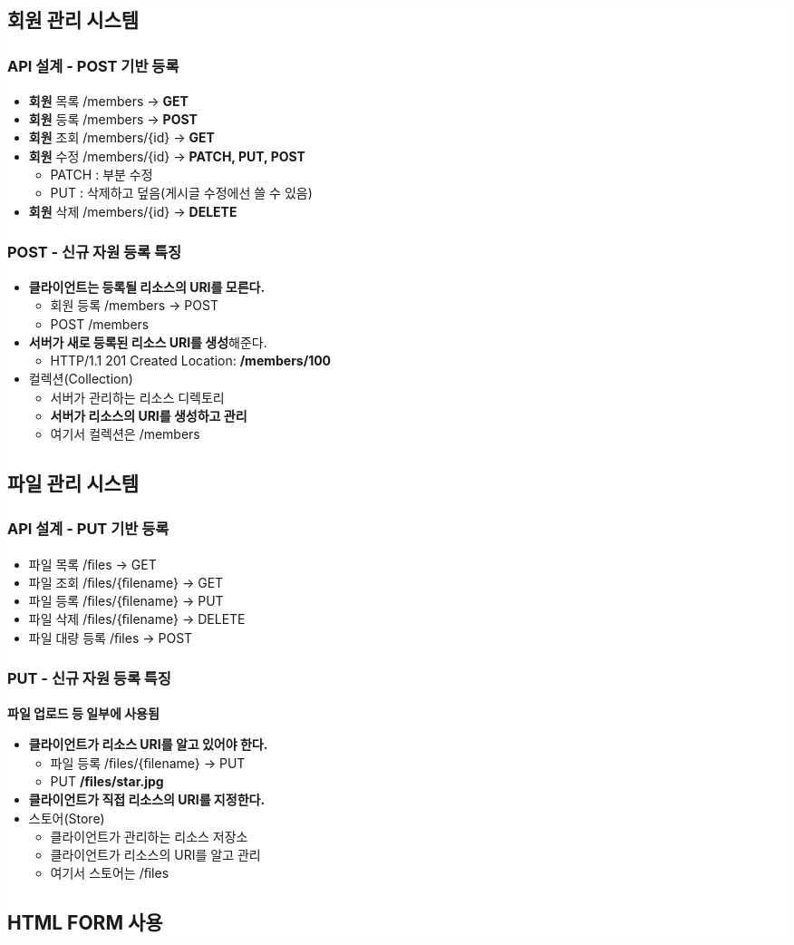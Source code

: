
## 회원 관리 시스템

### API 설계 - POST 기반 등록

- **회원** 목록 /members -> **GET**
- **회원** 등록 /members -> **POST**
- **회원** 조회 /members/{id} -> **GET**
- **회원** 수정 /members/{id} -> **PATCH, PUT, POST**
    - PATCH : 부분 수정
    - PUT : 삭제하고 덮음(게시글 수정에선 쓸 수 있음)
- **회원** 삭제 /members/{id} -> **DELETE**

### POST - 신규 자원 등록 특징

- **클라이언트는 등록될 리소스의 URI를 모른다.**
    - 회원 등록 /members -> POST
    - POST /members
- **서버가 새로 등록된 리소스 URI를 생성**해준다.
    - HTTP/1.1 201 Created
    Location: **/members/100**
- 컬렉션(Collection)
    - 서버가 관리하는 리소스 디렉토리
    - **서버가 리소스의 URI를 생성하고 관리**
    - 여기서 컬렉션은 /members

## 파일 관리 시스템

### API 설계 - PUT 기반 등록

- 파일 목록 /ﬁles -> GET
- 파일 조회 /ﬁles/{ﬁlename} -> GET
- 파일 등록 /ﬁles/{ﬁlename} -> PUT
- 파일 삭제 /ﬁles/{ﬁlename} -> DELETE
- 파일 대량 등록 /ﬁles -> POST

### PUT - 신규 자원 등록 특징

**파일 업로드 등 일부에 사용됨**

- **클라이언트가 리소스 URI를 알고 있어야 한다.**
    - 파일 등록 /ﬁles/{ﬁlename} -> PUT
    - PUT **/ﬁles/star.jpg**
- **클라이언트가 직접 리소스의 URI를 지정한다.**
- 스토어(Store)
    - 클라이언트가 관리하는 리소스 저장소
    - 클라이언트가 리소스의 URI를 알고 관리
    - 여기서 스토어는 /ﬁles
    

## HTML FORM 사용
